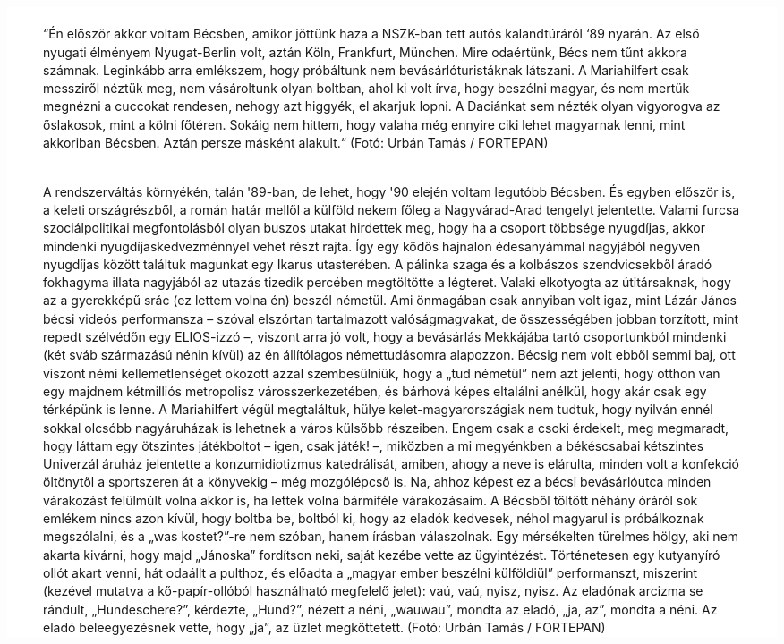 <figure>
<img src="/images/19610917_51b09631cc7e936bd4f8e352b3f1549b_wm.jpg" alt="" />
<figcaption>“Én először akkor voltam Bécsben, amikor jöttünk haza a NSZK-ban tett autós kalandtúráról ‘89 nyarán. Az első nyugati élményem Nyugat-Berlin volt, aztán Köln, Frankfurt, München. Mire odaértünk, Bécs nem tűnt akkora számnak. Leginkább arra emlékszem, hogy próbáltunk nem bevásárlóturistáknak látszani. A Mariahilfert csak messziről néztük meg, nem vásároltunk olyan boltban, ahol ki volt írva, hogy beszélni magyar, és nem mertük megnézni a cuccokat rendesen, nehogy azt higgyék, el akarjuk lopni. A Daciánkat sem nézték olyan vigyorogva az őslakosok, mint a kölni főtéren. Sokáig nem hittem, hogy valaha még ennyire ciki lehet magyarnak lenni, mint akkoriban Bécsben. Aztán persze másként alakult.“ (Fotó: Urbán Tamás / FORTEPAN)</figcaption>
</figure>

<figure>
<img src="/images/19610927_e9f3afa041d752b224cfe7fb4fe2b52d_wm.jpg" alt="" />
<figcaption>A rendszerváltás környékén, talán '89-ban, de lehet, hogy '90 elején voltam legutóbb Bécsben. És egyben először is, a keleti országrészből, a román határ mellől a külföld nekem főleg a Nagyvárad-Arad tengelyt jelentette. Valami furcsa szociálpolitikai megfontolásból olyan buszos utakat hirdettek meg, hogy ha a csoport többsége nyugdíjas, akkor mindenki nyugdíjaskedvezménnyel vehet részt rajta. Így egy ködös hajnalon édesanyámmal nagyjából negyven nyugdíjas között találtuk magunkat egy Ikarus utasterében. A pálinka szaga és a kolbászos szendvicsekből áradó fokhagyma illata nagyjából az utazás tizedik percében megtöltötte a légteret. Valaki elkotyogta az útitársaknak, hogy az a gyerekképű srác (ez lettem volna én) beszél németül. Ami önmagában csak annyiban volt igaz, mint Lázár János bécsi videós performansza – szóval elszórtan tartalmazott valóságmagvakat, de összességében jobban torzított, mint repedt szélvédőn egy ELIOS-izzó –, viszont arra jó volt, hogy a bevásárlás Mekkájába tartó csoportunkból mindenki (két sváb származású nénin kívül) az én állítólagos némettudásomra alapozzon. Bécsig nem volt ebből semmi baj, ott viszont némi kellemetlenséget okozott azzal szembesülniük, hogy a „tud németül” nem azt jelenti, hogy otthon van egy majdnem kétmilliós metropolisz városszerkezetében, és bárhová képes eltalálni anélkül, hogy akár csak egy térképünk is lenne. A Mariahilfert végül megtaláltuk, hülye kelet-magyarországiak nem tudtuk, hogy nyilván ennél sokkal olcsóbb nagyáruházak is lehetnek a város külsőbb részeiben. Engem csak a csoki érdekelt, meg megmaradt, hogy láttam egy ötszintes játékboltot – igen, csak játék! –, miközben a mi megyénkben a békéscsabai kétszintes Univerzál áruház jelentette a konzumidiotizmus katedrálisát, amiben, ahogy a neve is elárulta, minden volt a konfekció öltönytől a sportszeren át a könyvekig – még mozgólépcső is. Na, ahhoz képest ez a bécsi bevásárlóutca minden várakozást felülmúlt volna akkor is, ha lettek volna bármiféle várakozásaim. A Bécsből töltött néhány óráról sok emlékem nincs azon kívül, hogy boltba be, boltból ki, hogy az eladók kedvesek, néhol magyarul is próbálkoznak megszólalni, és a „was kostet?”-re nem szóban, hanem írásban válaszolnak. Egy mérsékelten türelmes hölgy, aki nem akarta kivárni, hogy majd „Jánoska” fordítson neki, saját kezébe vette az ügyintézést. Történetesen egy kutyanyíró ollót akart venni, hát odaállt a pulthoz, és előadta a „magyar ember beszélni külföldiül” performanszt, miszerint (kezével mutatva a kő-papír-ollóból használható megfelelő jelet): vaú, vaú, nyisz, nyisz. Az eladónak arcizma se rándult, „Hundeschere?”, kérdezte, „Hund?”, nézett a néni, „wauwau”, mondta az eladó, „ja, az”, mondta a néni. Az eladó beleegyezésnek vette, hogy „ja”, az üzlet megköttetett. (Fotó: Urbán Tamás / FORTEPAN)</figcaption>
</figure>
